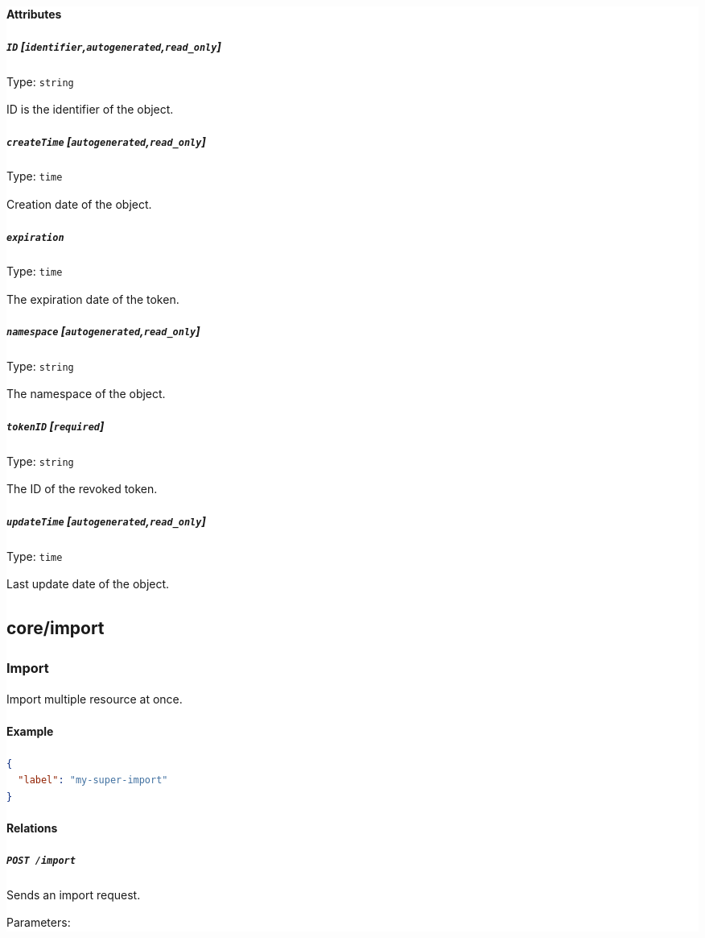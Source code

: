 #### Attributes

##### `ID` [`identifier`,`autogenerated`,`read_only`]

Type: `string`

ID is the identifier of the object.

##### `createTime` [`autogenerated`,`read_only`]

Type: `time`

Creation date of the object.

##### `expiration`

Type: `time`

The expiration date of the token.

##### `namespace` [`autogenerated`,`read_only`]

Type: `string`

The namespace of the object.

##### `tokenID` [`required`]

Type: `string`

The ID of the revoked token.

##### `updateTime` [`autogenerated`,`read_only`]

Type: `time`

Last update date of the object.

## core/import

### Import

Import multiple resource at once.

#### Example

```json
{
  "label": "my-super-import"
}
```

#### Relations

##### `POST /import`

Sends an import request.

Parameters:
